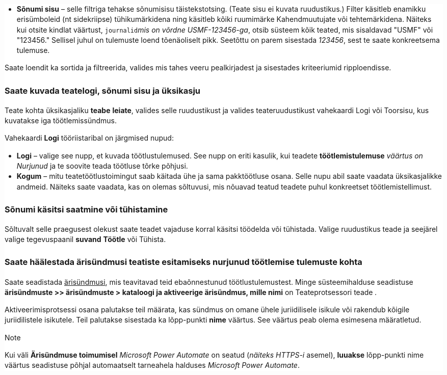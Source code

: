 - **Sõnumi sisu** – selle filtriga tehakse sõnumisisu täistekstotsing. (Teate sisu ei kuvata ruudustikus.) Filter käsitleb enamikku erisümboleid (nt sidekriipse) tühikumärkidena ning käsitleb kõiki ruumimärke Kahendmuutujate või tehtemärkidena. Näiteks kui otsite kindlat väärtust, `journalid`*mis on võrdne USMF-123456-ga*, otsib süsteem kõik teated, mis sisaldavad "USMF" või "123456." Sellisel juhul on tulemuste loend tõenäoliselt pikk. Seetõttu on parem sisestada *123456*, sest te saate konkreetsema tulemuse.

Saate loendit ka sortida ja filtreerida, valides mis tahes veeru pealkirjadest ja sisestades kriteeriumid ripploendisse.

### <a name="view-the-message-log-message-content-and-details"></a>Saate kuvada teatelogi, sõnumi sisu ja üksikasju

Teate kohta üksikasjaliku **teabe** **leiate**, valides selle ruudustikust ja valides teateruudustikust vahekaardi Logi või Toorsisu, kus kuvatakse iga töötlemissündmus.

Vahekaardi **Logi** tööriistaribal on järgmised nupud:

- **Logi** – valige see nupp, et kuvada töötlustulemused. See nupp on eriti kasulik, kui teadete **töötlemistulemuse** *väärtus on Nurjunud* ja te soovite teada töötluse tõrke põhjusi.
- **Kogum** – mitu teatetöötlustoimingut saab käitada ühe ja sama pakktöötluse osana. Selle nupu abil saate vaadata üksikasjalikke andmeid. Näiteks saate vaadata, kas on olemas sõltuvusi, mis nõuavad teatud teadete puhul konkreetset töötlemistellimust.

### <a name="manually-process-or-cancel-a-message"></a>Sõnumi käsitsi saatmine või tühistamine

Sõltuvalt selle praegusest olekust saate teadet vajaduse korral käsitsi töödelda või tühistada. Valige ruudustikus teade ja seejärel valige tegevuspaanil **suvand** **Töötle** või Tühista.

### <a name="set-up-business-events-to-deliver-alerts-for-failed-processing-results"></a>Saate häälestada ärisündmusi teatiste esitamiseks nurjunud töötlemise tulemuste kohta

Saate seadistada [ärisündmusi](../../fin-ops-core/dev-itpro/business-events/home-page.md), mis teavitavad teid ebaõnnestunud töötlustulemustest. Minge süsteemihalduse seadistuse **ärisündmuste \>\> ärisündmuste \> kataloogi ja aktiveerige ärisündmus, mille nimi** on Teateprotsessori teade *.*

Aktiveerimisprotsessi osana palutakse teil määrata, kas sündmus on omane ühele juriidilisele isikule või rakendub kõigile juriidilistele isikutele. Teil palutakse sisestada ka lõpp-punkti **nime** väärtus. See väärtus peab olema esimesena määratletud.

> [!NOTE]
> Kui väli **Ärisündmuse toimumisel** *Microsoft Power Automate* on seatud (*näiteks HTTPS-i* asemel), **luuakse** lõpp-punkti nime väärtus seadistuse põhjal automaatselt tarneahela halduses *Microsoft Power Automate*.
